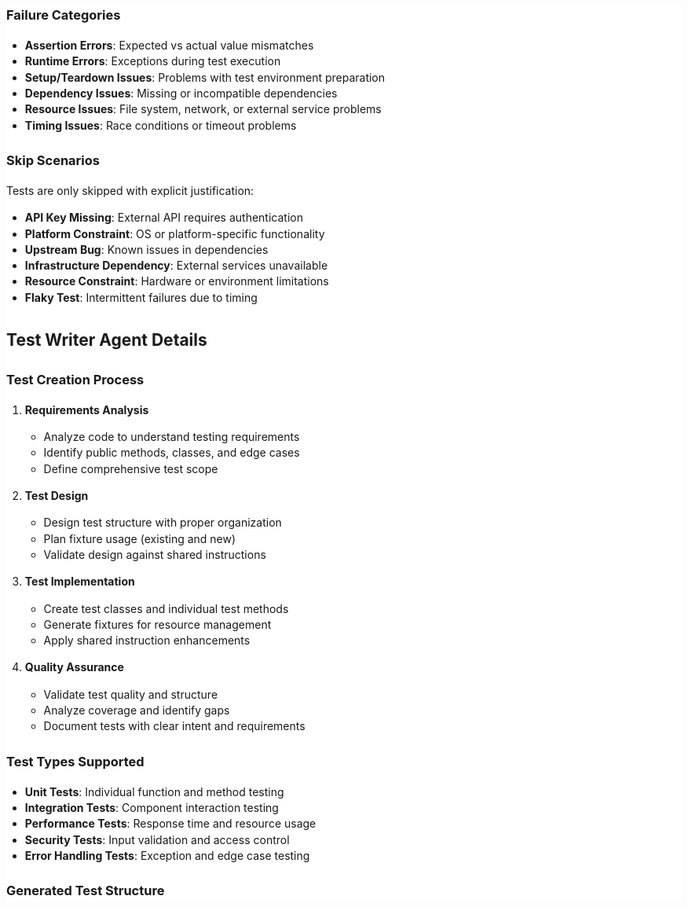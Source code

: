 ### Failure Categories

- **Assertion Errors**: Expected vs actual value mismatches
- **Runtime Errors**: Exceptions during test execution
- **Setup/Teardown Issues**: Problems with test environment preparation
- **Dependency Issues**: Missing or incompatible dependencies
- **Resource Issues**: File system, network, or external service problems
- **Timing Issues**: Race conditions or timeout problems

### Skip Scenarios

Tests are only skipped with explicit justification:

- **API Key Missing**: External API requires authentication
- **Platform Constraint**: OS or platform-specific functionality
- **Upstream Bug**: Known issues in dependencies
- **Infrastructure Dependency**: External services unavailable
- **Resource Constraint**: Hardware or environment limitations
- **Flaky Test**: Intermittent failures due to timing

## Test Writer Agent Details

### Test Creation Process

1. **Requirements Analysis**
   - Analyze code to understand testing requirements
   - Identify public methods, classes, and edge cases
   - Define comprehensive test scope

2. **Test Design**
   - Design test structure with proper organization
   - Plan fixture usage (existing and new)
   - Validate design against shared instructions

3. **Test Implementation**
   - Create test classes and individual test methods
   - Generate fixtures for resource management
   - Apply shared instruction enhancements

4. **Quality Assurance**
   - Validate test quality and structure
   - Analyze coverage and identify gaps
   - Document tests with clear intent and requirements

### Test Types Supported

- **Unit Tests**: Individual function and method testing
- **Integration Tests**: Component interaction testing
- **Performance Tests**: Response time and resource usage
- **Security Tests**: Input validation and access control
- **Error Handling Tests**: Exception and edge case testing

### Generated Test Structure
